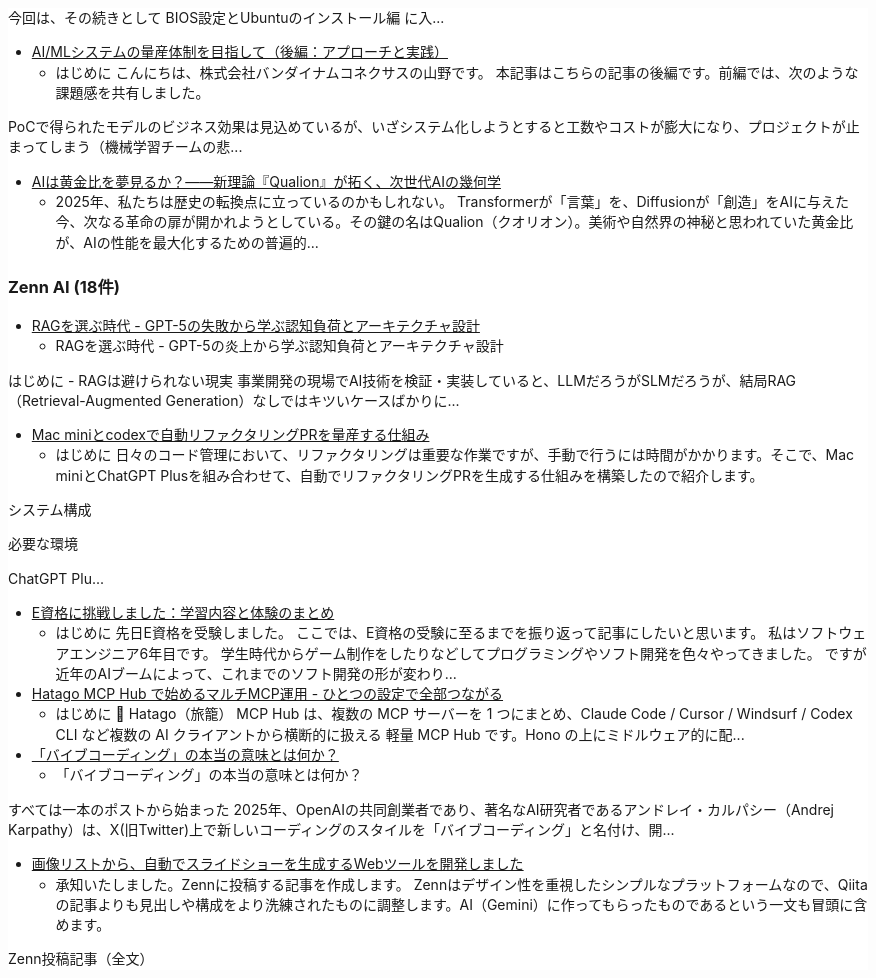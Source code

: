 今回は、その続きとして BIOS設定とUbuntuのインストール編 に入...
- [AI/MLシステムの量産体制を目指して（後編：アプローチと実践）](https://zenn.dev/bnx_techblog/articles/a7b67e54c8487e)
  - はじめに
こんにちは、株式会社バンダイナムコネクサスの山野です。
本記事はこちらの記事の後編です。前編では、次のような課題感を共有しました。

PoCで得られたモデルのビジネス効果は見込めているが、いざシステム化しようとすると工数やコストが膨大になり、プロジェクトが止まってしまう（機械学習チームの悲...
- [AIは黄金比を夢見るか？――新理論『Qualion』が拓く、次世代AIの幾何学](https://zenn.dev/solufa/articles/qualion-frourio)
  - 2025年、私たちは歴史の転換点に立っているのかもしれない。
Transformerが「言葉」を、Diffusionが「創造」をAIに与えた今、次なる革命の扉が開かれようとしている。その鍵の名はQualion（クオリオン）。美術や自然界の神秘と思われていた黄金比が、AIの性能を最大化するための普遍的...

### Zenn AI (18件)

- [RAGを選ぶ時代 - GPT-5の失敗から学ぶ認知負荷とアーキテクチャ設計](https://zenn.dev/akari1106/articles/31e8aa938a214c)
  - RAGを選ぶ時代 - GPT-5の炎上から学ぶ認知負荷とアーキテクチャ設計

 はじめに - RAGは避けられない現実
事業開発の現場でAI技術を検証・実装していると、LLMだろうがSLMだろうが、結局RAG（Retrieval-Augmented Generation）なしではキツいケースばかりに...
- [Mac miniとcodexで自動リファクタリングPRを量産する仕組み](https://zenn.dev/noppe/articles/d877f5ba22e3e8)
  - はじめに
日々のコード管理において、リファクタリングは重要な作業ですが、手動で行うには時間がかかります。そこで、Mac miniとChatGPT Plusを組み合わせて、自動でリファクタリングPRを生成する仕組みを構築したので紹介します。

 システム構成

 必要な環境


ChatGPT Plu...
- [E資格に挑戦しました：学習内容と体験のまとめ](https://zenn.dev/jukidaruma/articles/90d2e77d9b5ff9)
  - はじめに
先日E資格を受験しました。
ここでは、E資格の受験に至るまでを振り返って記事にしたいと思います。
私はソフトウェアエンジニア6年目です。
学生時代からゲーム制作をしたりなどしてプログラミングやソフト開発を色々やってきました。
ですが近年のAIブームによって、これまでのソフト開発の形が変わり...
- [Hatago MCP Hub で始めるマルチMCP運用 - ひとつの設定で全部つながる](https://zenn.dev/himorishige/articles/introduce-hatago-mcp-hub)
  - はじめに
🏮 Hatago（旅籠） MCP Hub は、複数の MCP サーバーを 1 つにまとめ、Claude Code / Cursor / Windsurf / Codex CLI など複数の AI クライアントから横断的に扱える 軽量 MCP Hub です。Hono の上にミドルウェア的に配...
- [「バイブコーディング」の本当の意味とは何か？](https://zenn.dev/nogu66/articles/what-is-vibe-coding)
  - 「バイブコーディング」の本当の意味とは何か？

 すべては一本のポストから始まった
2025年、OpenAIの共同創業者であり、著名なAI研究者であるアンドレイ・カルパシー（Andrej Karpathy）は、X(旧Twitter)上で新しいコーディングのスタイルを「バイブコーディング」と名付け、開...
- [画像リストから、自動でスライドショーを生成するWebツールを開発しました](https://zenn.dev/zark/articles/8dc983f1966abd)
  - 承知いたしました。Zennに投稿する記事を作成します。
Zennはデザイン性を重視したシンプルなプラットフォームなので、Qiitaの記事よりも見出しや構成をより洗練されたものに調整します。AI（Gemini）に作ってもらったものであるという一文も冒頭に含めます。


 Zenn投稿記事（全文）
